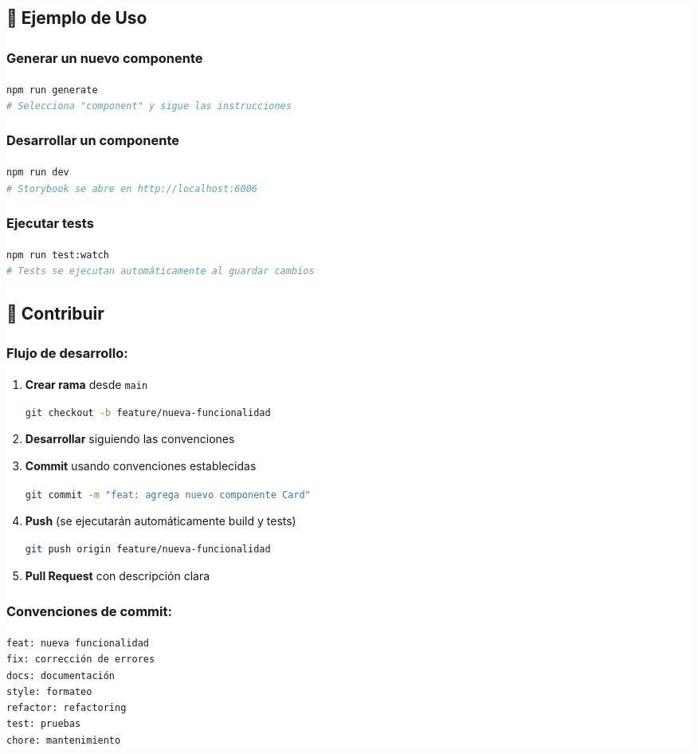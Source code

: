 ## 📖 Ejemplo de Uso

### Generar un nuevo componente
```bash
npm run generate
# Selecciona "component" y sigue las instrucciones
```

### Desarrollar un componente
```bash
npm run dev
# Storybook se abre en http://localhost:6006
```

### Ejecutar tests
```bash
npm run test:watch
# Tests se ejecutan automáticamente al guardar cambios
```

## 🤝 Contribuir

### Flujo de desarrollo:

1. **Crear rama** desde `main`
   ```bash
   git checkout -b feature/nueva-funcionalidad
   ```

2. **Desarrollar** siguiendo las convenciones
3. **Commit** usando convenciones establecidas
   ```bash
   git commit -m "feat: agrega nuevo componente Card"
   ```

4. **Push** (se ejecutarán automáticamente build y tests)
   ```bash
   git push origin feature/nueva-funcionalidad
   ```

5. **Pull Request** con descripción clara

### Convenciones de commit:
```bash
feat: nueva funcionalidad
fix: corrección de errores
docs: documentación
style: formateo
refactor: refactoring
test: pruebas
chore: mantenimiento
```
